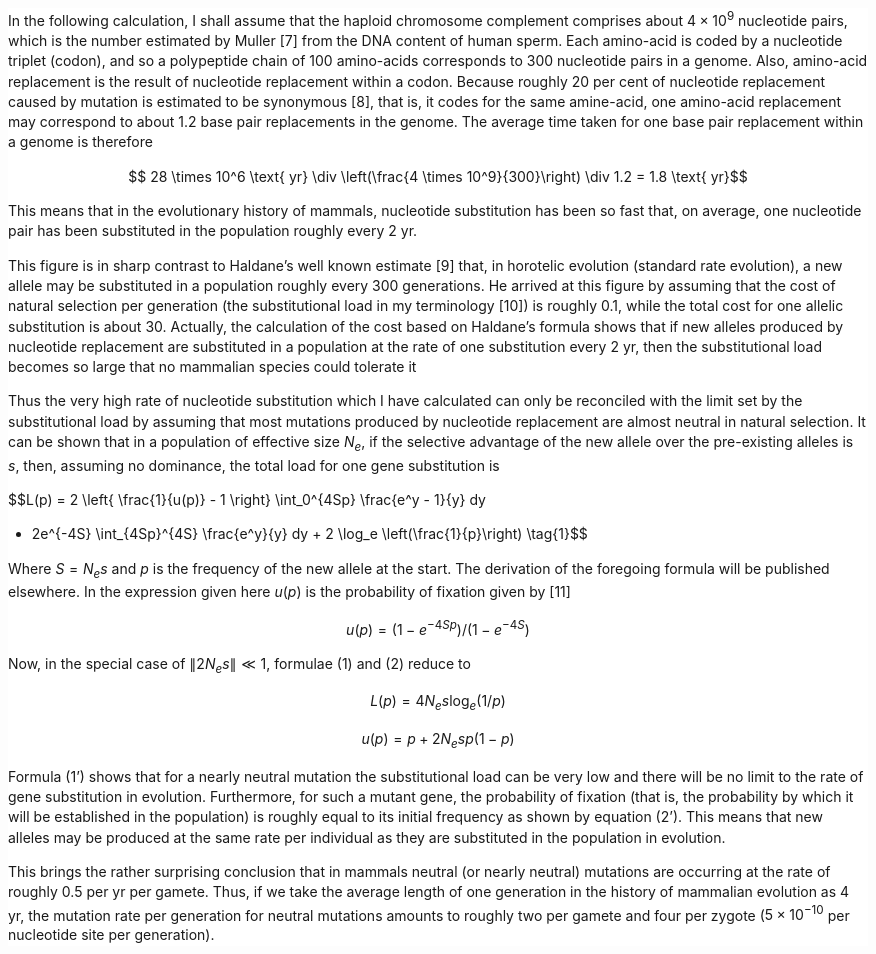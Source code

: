 In the following calculation, I shall assume that the haploid chromosome complement comprises about $4 \times 10^9$ nucleotide pairs, which is the number estimated by Muller [7] from the DNA content of human sperm. Each amino-acid is coded by a nucleotide triplet (codon), and so a polypeptide chain of 100 amino-acids corresponds to 300 nucleotide pairs in a genome. Also, amino-acid replacement is the result of nucleotide replacement within a codon. Because roughly 20 per cent of nucleotide replacement caused by mutation is estimated to be synonymous [8], that is, it codes for the same amine-acid, one amino-acid replacement may correspond to about 1.2 base pair replacements in the genome. The average time taken for one base pair replacement within a genome is therefore

$$ 28 \times 10^6 \text{ yr} \div \left(\frac{4 \times 10^9}{300}\right) \div 1.2 = 1.8 \text{ yr}$$

<span class="mark">This means that in the evolutionary history of mammals, nucleotide substitution has been so fast that, on average, one nucleotide pair has been substituted in the population roughly every 2 yr.</span>

This figure is in sharp contrast to Haldane’s well known estimate [9] that, in horotelic evolution (standard rate evolution),  a new allele may be substituted in a population roughly every 300 generations. He arrived at this figure by assuming that the cost of natural selection per generation (the substitutional load in my terminology [10]) is roughly 0.1, while the total cost for one allelic substitution is about 30. Actually, the calculation of the cost based on Haldane’s formula shows that if new alleles produced by nucleotide replacement are substituted in a population at the rate of one substitution every 2 yr, then the substitutional load becomes so large that no mammalian species could tolerate it

<span class="mark">Thus the very high rate of nucleotide substitution which I have calculated can only be reconciled with the limit set by the substitutional load by assuming that most mutations produced by nucleotide replacement are almost neutral in natural selection.</span> It can be shown that in a population of effective size $N_e$, if the selective advantage of the new allele over the pre-existing alleles is $s$, then, assuming no dominance, the total load for one gene substitution is

$$L(p) = 2 \left\{ \frac{1}{u(p)} - 1 \right\} \int_0^{4Sp} \frac{e^y - 1}{y} dy 
- 2e^{-4S} \int_{4Sp}^{4S} \frac{e^y}{y} dy + 2 \log_e \left(\frac{1}{p}\right) \tag{1}$$

Where $S = N_{e}s$ and $p$ is the frequency of the new allele at the start. The derivation of the foregoing formula will be published elsewhere. In the expression given here $u(p)$ is the probability of fixation given by [11]

$$u(p) = (1 - e^{-4Sp})/(1 - e^{-4S}) \tag{2} $$

Now, in the special case of $\|2N_{e}s\| \ll 1$, formulae (1) and (2) reduce to

$$ L(p) = 4 N_{e}s \log_e(1/p) \tag{1'} $$

$$ u(p) = p + 2 N_{e}s p(1-p) \tag{2'} $$

Formula (1’) shows that for a nearly neutral mutation the substitutional load can be very low and there will be no limit to the rate of gene substitution in evolution. Furthermore, for such a mutant gene, the probability of fixation (that is, the probability by which it will be established in the population) is roughly equal to its initial frequency as shown by equation (2’). This means that new alleles may be produced at the same rate per individual as they are substituted in the population in evolution.

<span class="mark">This brings the rather surprising conclusion that in mammals neutral (or nearly neutral) mutations are occurring at the rate of roughly 0.5 per yr per gamete.</span> Thus, if we take the average length of one generation in the history of mammalian evolution as 4 yr, the mutation rate per generation for neutral mutations amounts to roughly two per gamete and four per zygote ($5 \times 10^{-10}$ per nucleotide site per generation).
